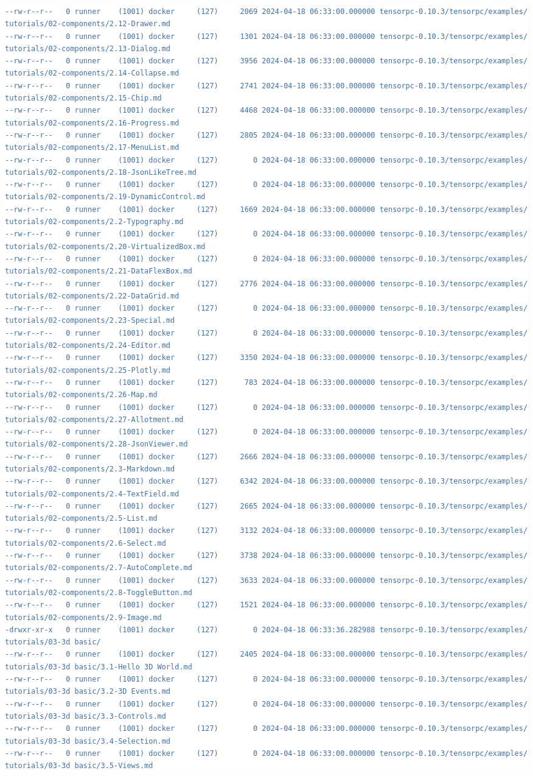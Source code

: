 ```diff
--rw-r--r--   0 runner    (1001) docker     (127)     2069 2024-04-18 06:33:00.000000 tensorpc-0.10.3/tensorpc/examples/tutorials/02-components/2.12-Drawer.md
--rw-r--r--   0 runner    (1001) docker     (127)     1301 2024-04-18 06:33:00.000000 tensorpc-0.10.3/tensorpc/examples/tutorials/02-components/2.13-Dialog.md
--rw-r--r--   0 runner    (1001) docker     (127)     3956 2024-04-18 06:33:00.000000 tensorpc-0.10.3/tensorpc/examples/tutorials/02-components/2.14-Collapse.md
--rw-r--r--   0 runner    (1001) docker     (127)     2741 2024-04-18 06:33:00.000000 tensorpc-0.10.3/tensorpc/examples/tutorials/02-components/2.15-Chip.md
--rw-r--r--   0 runner    (1001) docker     (127)     4468 2024-04-18 06:33:00.000000 tensorpc-0.10.3/tensorpc/examples/tutorials/02-components/2.16-Progress.md
--rw-r--r--   0 runner    (1001) docker     (127)     2805 2024-04-18 06:33:00.000000 tensorpc-0.10.3/tensorpc/examples/tutorials/02-components/2.17-MenuList.md
--rw-r--r--   0 runner    (1001) docker     (127)        0 2024-04-18 06:33:00.000000 tensorpc-0.10.3/tensorpc/examples/tutorials/02-components/2.18-JsonLikeTree.md
--rw-r--r--   0 runner    (1001) docker     (127)        0 2024-04-18 06:33:00.000000 tensorpc-0.10.3/tensorpc/examples/tutorials/02-components/2.19-DynamicControl.md
--rw-r--r--   0 runner    (1001) docker     (127)     1669 2024-04-18 06:33:00.000000 tensorpc-0.10.3/tensorpc/examples/tutorials/02-components/2.2-Typography.md
--rw-r--r--   0 runner    (1001) docker     (127)        0 2024-04-18 06:33:00.000000 tensorpc-0.10.3/tensorpc/examples/tutorials/02-components/2.20-VirtualizedBox.md
--rw-r--r--   0 runner    (1001) docker     (127)        0 2024-04-18 06:33:00.000000 tensorpc-0.10.3/tensorpc/examples/tutorials/02-components/2.21-DataFlexBox.md
--rw-r--r--   0 runner    (1001) docker     (127)     2776 2024-04-18 06:33:00.000000 tensorpc-0.10.3/tensorpc/examples/tutorials/02-components/2.22-DataGrid.md
--rw-r--r--   0 runner    (1001) docker     (127)        0 2024-04-18 06:33:00.000000 tensorpc-0.10.3/tensorpc/examples/tutorials/02-components/2.23-Special.md
--rw-r--r--   0 runner    (1001) docker     (127)        0 2024-04-18 06:33:00.000000 tensorpc-0.10.3/tensorpc/examples/tutorials/02-components/2.24-Editor.md
--rw-r--r--   0 runner    (1001) docker     (127)     3350 2024-04-18 06:33:00.000000 tensorpc-0.10.3/tensorpc/examples/tutorials/02-components/2.25-Plotly.md
--rw-r--r--   0 runner    (1001) docker     (127)      783 2024-04-18 06:33:00.000000 tensorpc-0.10.3/tensorpc/examples/tutorials/02-components/2.26-Map.md
--rw-r--r--   0 runner    (1001) docker     (127)        0 2024-04-18 06:33:00.000000 tensorpc-0.10.3/tensorpc/examples/tutorials/02-components/2.27-Allotment.md
--rw-r--r--   0 runner    (1001) docker     (127)        0 2024-04-18 06:33:00.000000 tensorpc-0.10.3/tensorpc/examples/tutorials/02-components/2.28-JsonViewer.md
--rw-r--r--   0 runner    (1001) docker     (127)     2666 2024-04-18 06:33:00.000000 tensorpc-0.10.3/tensorpc/examples/tutorials/02-components/2.3-Markdown.md
--rw-r--r--   0 runner    (1001) docker     (127)     6342 2024-04-18 06:33:00.000000 tensorpc-0.10.3/tensorpc/examples/tutorials/02-components/2.4-TextField.md
--rw-r--r--   0 runner    (1001) docker     (127)     2665 2024-04-18 06:33:00.000000 tensorpc-0.10.3/tensorpc/examples/tutorials/02-components/2.5-List.md
--rw-r--r--   0 runner    (1001) docker     (127)     3132 2024-04-18 06:33:00.000000 tensorpc-0.10.3/tensorpc/examples/tutorials/02-components/2.6-Select.md
--rw-r--r--   0 runner    (1001) docker     (127)     3738 2024-04-18 06:33:00.000000 tensorpc-0.10.3/tensorpc/examples/tutorials/02-components/2.7-AutoComplete.md
--rw-r--r--   0 runner    (1001) docker     (127)     3633 2024-04-18 06:33:00.000000 tensorpc-0.10.3/tensorpc/examples/tutorials/02-components/2.8-ToggleButton.md
--rw-r--r--   0 runner    (1001) docker     (127)     1521 2024-04-18 06:33:00.000000 tensorpc-0.10.3/tensorpc/examples/tutorials/02-components/2.9-Image.md
-drwxr-xr-x   0 runner    (1001) docker     (127)        0 2024-04-18 06:33:36.282988 tensorpc-0.10.3/tensorpc/examples/tutorials/03-3d basic/
--rw-r--r--   0 runner    (1001) docker     (127)     2405 2024-04-18 06:33:00.000000 tensorpc-0.10.3/tensorpc/examples/tutorials/03-3d basic/3.1-Hello 3D World.md
--rw-r--r--   0 runner    (1001) docker     (127)        0 2024-04-18 06:33:00.000000 tensorpc-0.10.3/tensorpc/examples/tutorials/03-3d basic/3.2-3D Events.md
--rw-r--r--   0 runner    (1001) docker     (127)        0 2024-04-18 06:33:00.000000 tensorpc-0.10.3/tensorpc/examples/tutorials/03-3d basic/3.3-Controls.md
--rw-r--r--   0 runner    (1001) docker     (127)        0 2024-04-18 06:33:00.000000 tensorpc-0.10.3/tensorpc/examples/tutorials/03-3d basic/3.4-Selection.md
--rw-r--r--   0 runner    (1001) docker     (127)        0 2024-04-18 06:33:00.000000 tensorpc-0.10.3/tensorpc/examples/tutorials/03-3d basic/3.5-Views.md
```